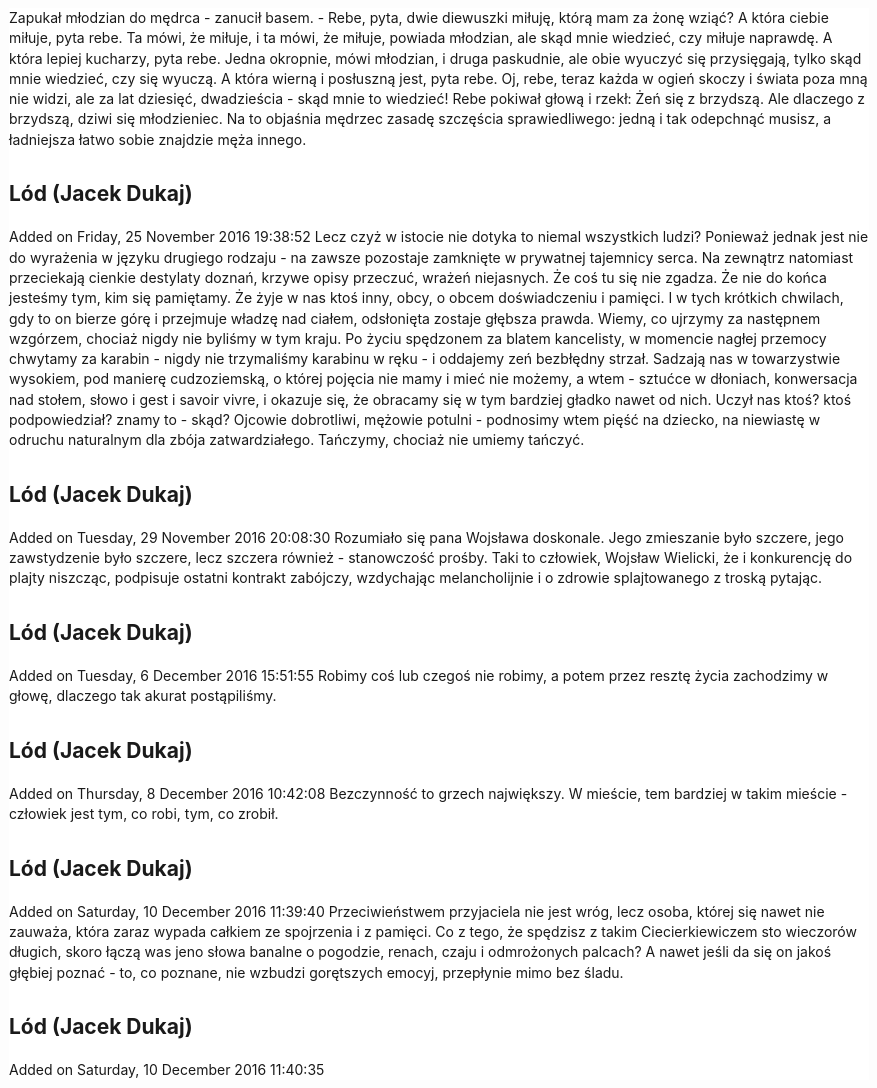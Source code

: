 Zapukał młodzian do mędrca - zanucił basem. - Rebe, pyta, dwie diewuszki miłuję, którą mam za żonę wziąć? A która ciebie miłuje, pyta rebe. Ta mówi, że miłuje, i ta mówi, że miłuje, powiada młodzian, ale skąd mnie wiedzieć, czy miłuje naprawdę. A która lepiej kucharzy, pyta rebe. Jedna okropnie, mówi młodzian, i druga paskudnie, ale obie wyuczyć się przysięgają, tylko skąd mnie wiedzieć, czy się wyuczą. A która wierną i posłuszną jest, pyta rebe. Oj, rebe, teraz każda w ogień skoczy i świata poza mną nie widzi, ale za lat dziesięć, dwadzieścia - skąd mnie to wiedzieć! Rebe pokiwał głową i rzekł: Żeń się z brzydszą. Ale dlaczego z brzydszą, dziwi się młodzieniec. Na to objaśnia mędrzec zasadę szczęścia sprawiedliwego: jedną i tak odepchnąć musisz, a ładniejsza łatwo sobie znajdzie męża innego.
 ## 
## Lód (Jacek Dukaj)
Added on Friday, 25 November 2016 19:38:52
Lecz czyż w istocie nie dotyka to niemal wszystkich ludzi? Ponieważ jednak jest nie do wyrażenia w języku drugiego rodzaju - na zawsze pozostaje zamknięte w prywatnej tajemnicy serca. Na zewnątrz natomiast przeciekają cienkie destylaty doznań, krzywe opisy przeczuć, wrażeń niejasnych. Że coś tu się nie zgadza. Że nie do końca jesteśmy tym, kim się pamiętamy. Że żyje w nas ktoś inny, obcy, o obcem doświadczeniu i pamięci. I w tych krótkich chwilach, gdy to on bierze górę i przejmuje władzę nad ciałem, odsłonięta zostaje głębsza prawda. Wiemy, co ujrzymy za następnem wzgórzem, chociaż nigdy nie byliśmy w tym kraju. Po życiu spędzonem za blatem kancelisty, w momencie nagłej przemocy chwytamy za karabin - nigdy nie trzymaliśmy karabinu w ręku - i oddajemy zeń bezbłędny strzał. Sadzają nas w towarzystwie wysokiem, pod manierę cudzoziemską, o której pojęcia nie mamy i mieć nie możemy, a wtem - sztućce w dłoniach, konwersacja nad stołem, słowo i gest i savoir vivre, i okazuje się, że obracamy się w tym bardziej gładko nawet od nich. Uczył nas ktoś? ktoś podpowiedział? znamy to - skąd? Ojcowie dobrotliwi, mężowie potulni - podnosimy wtem pięść na dziecko, na niewiastę w odruchu naturalnym dla zbója zatwardziałego. Tańczymy, chociaż nie umiemy tańczyć.
 ## 
## Lód (Jacek Dukaj)
Added on Tuesday, 29 November 2016 20:08:30
Rozumiało się pana Wojsława doskonale. Jego zmieszanie było szczere, jego zawstydzenie było szczere, lecz szczera również - stanowczość prośby. Taki to człowiek, Wojsław Wielicki, że i konkurencję do plajty niszcząc, podpisuje ostatni kontrakt zabójczy, wzdychając melancholijnie i o zdrowie splajtowanego z troską pytając.
 ## 
## Lód (Jacek Dukaj)
Added on Tuesday, 6 December 2016 15:51:55
Robimy coś lub czegoś nie robimy, a potem przez resztę życia zachodzimy w głowę, dlaczego tak akurat postąpiliśmy.
 ## 
## Lód (Jacek Dukaj)
Added on Thursday, 8 December 2016 10:42:08
Bezczynność to grzech największy. W mieście, tem bardziej w takim mieście - człowiek jest tym, co robi, tym, co zrobił.
 ## 
## Lód (Jacek Dukaj)
Added on Saturday, 10 December 2016 11:39:40
Przeciwieństwem przyjaciela nie jest wróg, lecz osoba, której się nawet nie zauważa, która zaraz wypada całkiem ze spojrzenia i z pamięci. Co z tego, że spędzisz z takim Ciecierkiewiczem sto wieczorów długich, skoro łączą was jeno słowa banalne o pogodzie, renach, czaju i odmrożonych palcach? A nawet jeśli da się on jakoś głębiej poznać - to, co poznane, nie wzbudzi gorętszych emocyj, przepłynie mimo bez śladu.
 ## 
## Lód (Jacek Dukaj)
Added on Saturday, 10 December 2016 11:40:35